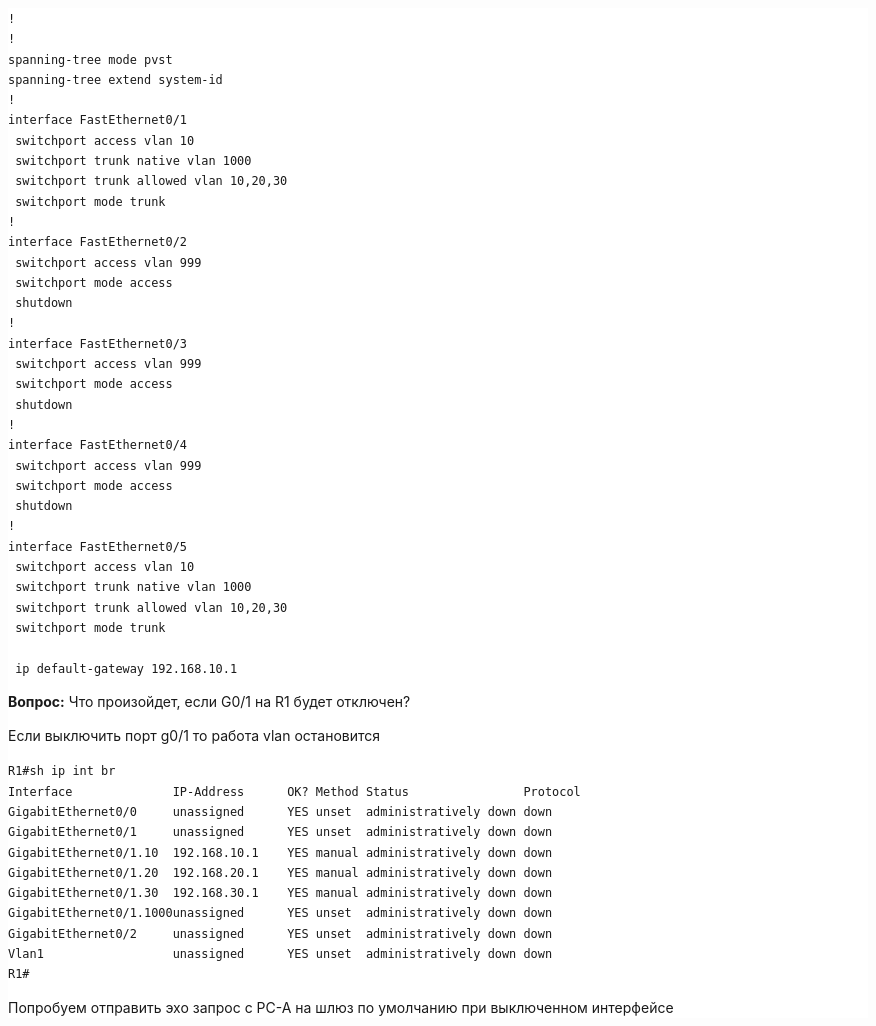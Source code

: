 ```
!
!
spanning-tree mode pvst
spanning-tree extend system-id
!
interface FastEthernet0/1
 switchport access vlan 10
 switchport trunk native vlan 1000
 switchport trunk allowed vlan 10,20,30
 switchport mode trunk
!
interface FastEthernet0/2
 switchport access vlan 999
 switchport mode access
 shutdown
!
interface FastEthernet0/3
 switchport access vlan 999
 switchport mode access
 shutdown
!
interface FastEthernet0/4
 switchport access vlan 999
 switchport mode access
 shutdown
!
interface FastEthernet0/5
 switchport access vlan 10
 switchport trunk native vlan 1000
 switchport trunk allowed vlan 10,20,30
 switchport mode trunk

 ip default-gateway 192.168.10.1
```

__Вопрос:__
Что произойдет, если G0/1 на R1 будет отключен?

Если выключить порт g0/1 то работа vlan остановится
```
R1#sh ip int br
Interface              IP-Address      OK? Method Status                Protocol 
GigabitEthernet0/0     unassigned      YES unset  administratively down down 
GigabitEthernet0/1     unassigned      YES unset  administratively down down 
GigabitEthernet0/1.10  192.168.10.1    YES manual administratively down down 
GigabitEthernet0/1.20  192.168.20.1    YES manual administratively down down 
GigabitEthernet0/1.30  192.168.30.1    YES manual administratively down down 
GigabitEthernet0/1.1000unassigned      YES unset  administratively down down 
GigabitEthernet0/2     unassigned      YES unset  administratively down down 
Vlan1                  unassigned      YES unset  administratively down down
R1#
```
Попробуем отправить эхо запрос с PC-A на шлюз по умолчанию при выключенном интерфейсе
